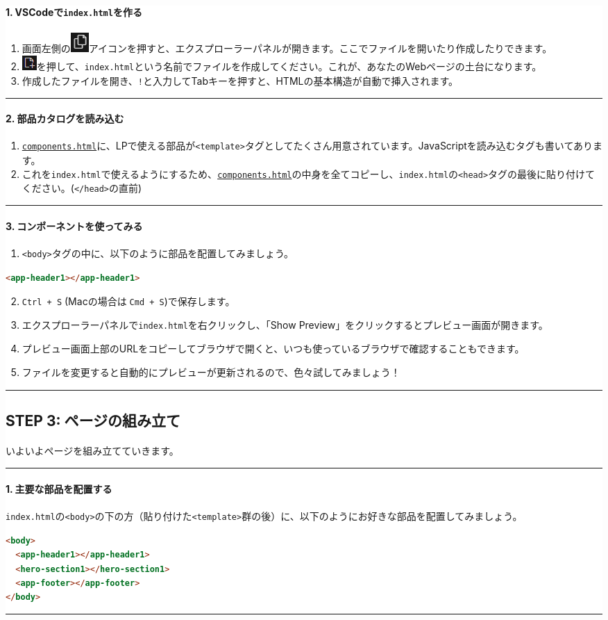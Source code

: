 
#### 1.  VSCodeで`index.html`を作る

1. 画面左側の![エクスプローラー](assets/vscode-explorer.png)アイコンを押すと、エクスプローラーパネルが開きます。ここでファイルを開いたり作成したりできます。
2. ![ファイル作成](assets/vscode-newfile.png)を押して、`index.html`という名前でファイルを作成してください。これが、あなたのWebページの土台になります。
3. 作成したファイルを開き、`!`と入力してTabキーを押すと、HTMLの基本構造が自動で挿入されます。

---

#### 2. 部品カタログを読み込む

1. [`components.html`](https://events.tompedia.jp/20251018/components.txt)に、LPで使える部品が`<template>`タグとしてたくさん用意されています。JavaScriptを読み込むタグも書いてあります。
2. これを`index.html`で使えるようにするため、[`components.html`](https://events.tompedia.jp/20251018/components.txt)の中身を全てコピーし、`index.html`の`<head>`タグの最後に貼り付けてください。(`</head>`の直前)

---

#### 3. コンポーネントを使ってみる

1. `<body>`タグの中に、以下のように部品を配置してみましょう。

```html
<app-header1></app-header1>
```

2. `Ctrl + S` (Macの場合は `Cmd + S`)で保存します。

3. エクスプローラーパネルで`index.html`を右クリックし、「Show Preview」をクリックするとプレビュー画面が開きます。

4. プレビュー画面上部のURLをコピーしてブラウザで開くと、いつも使っているブラウザで確認することもできます。

5. ファイルを変更すると自動的にプレビューが更新されるので、色々試してみましょう！

---

## STEP 3: ページの組み立て

いよいよページを組み立てていきます。

---

#### 1.  主要な部品を配置する

`index.html`の`<body>`の下の方（貼り付けた`<template>`群の後）に、以下のようにお好きな部品を配置してみましょう。

```html
<body>
  <app-header1></app-header1>
  <hero-section1></hero-section1>
  <app-footer></app-footer>
</body>
```

---